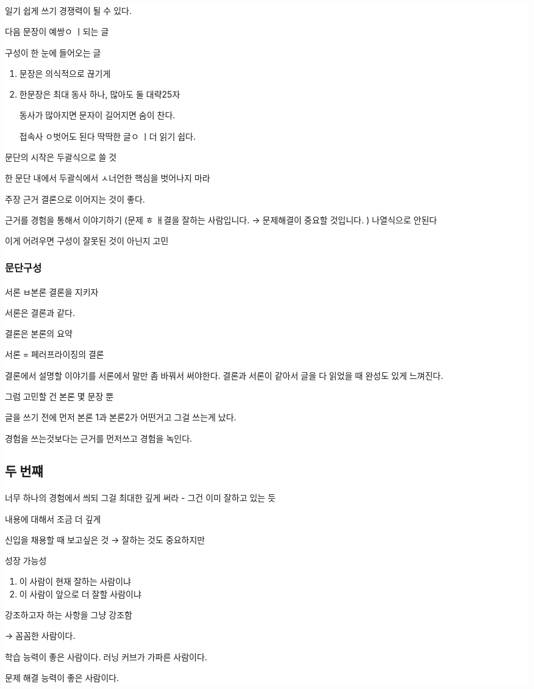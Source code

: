 일기 쉽게 쓰기 경쟁력이 될 수 있다.

다음 문장이 예쌍ㅇ ㅣ되는 글

구성이 한 눈에 들어오는 글

1. 문장은 의식적으로 끊기게
    
2. 한문장은 최대 동사 하나, 많아도 둘 대략25자
    
    동사가 많아지면 문자이 길어지면 숨이 찬다.
    
    접속사 ㅇ벗어도 된다 딱딱한 글ㅇ ㅣ더 읽기 쉽다.
    

문단의 시작은 두괄식으로 쓸 것

한 문단 내에서 두괄식에서 ㅅ너언한 핵심을 벗어나지 마라

주장 근거 결론으로 이어지는 것이 좋다.

근거를 경험을 통해서 이야기하기 (문제 ㅎ ㅐ결을 잘하는 사람입니다. → 문제해결이 중요할 것입니다. ) 나열식으로 안된다

이게 어려우면 구성이 잘못된 것이 아닌지 고민

### 문단구성

서론 ㅂ본론 결론을 지키자

서론은 결론과 같다.

결론은 본론의 요약

서론 = 페러프라이징의 결론

결론에서 설명할 이야기를 서론에서 말만 좀 바꿔서 써야한다. 결론과 서론이 같아서 글을 다 읽었을 때 완성도 있게 느껴진다.

그럼 고민할 건 본론 몇 문장 뿐

글을 쓰기 전에 먼저 본론 1과 본론2가 어떤거고 그걸 쓰는게 났다.

경험을 쓰는것보다는 근거를 먼저쓰고 경험을 녹인다.

## 두 번쨰

너무 하나의 경험에서 씌되 그걸 최대한 깊게 써라 - 그건 이미 잘하고 있는 듯

내용에 대해서 조금 더 깊게

신입을 채용할 때 보고싶은 것 → 잘하는 것도 중요하지만

성장 가능성

1. 이 사람이 현재 잘하는 사람이냐
2. 이 사람이 앞으로 더 잘할 사람이냐

강조하고자 하는 사항을 그냥 강조함

→ 꼼꼼한 사람이다.

학습 능력이 좋은 사람이다. 러닝 커브가 가파른 사람이다.

문제 해결 능력이 좋은 사람이다.
